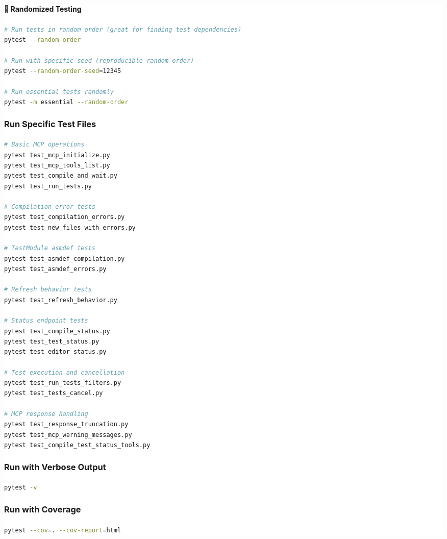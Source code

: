 #### 🔀 Randomized Testing
```bash
# Run tests in random order (great for finding test dependencies)
pytest --random-order

# Run with specific seed (reproducible random order)
pytest --random-order-seed=12345

# Run essential tests randomly
pytest -m essential --random-order
```

### Run Specific Test Files
```bash
# Basic MCP operations
pytest test_mcp_initialize.py
pytest test_mcp_tools_list.py
pytest test_compile_and_wait.py
pytest test_run_tests.py

# Compilation error tests
pytest test_compilation_errors.py
pytest test_new_files_with_errors.py

# TestModule asmdef tests
pytest test_asmdef_compilation.py
pytest test_asmdef_errors.py

# Refresh behavior tests
pytest test_refresh_behavior.py

# Status endpoint tests
pytest test_compile_status.py
pytest test_test_status.py
pytest test_editor_status.py

# Test execution and cancellation
pytest test_run_tests_filters.py
pytest test_tests_cancel.py

# MCP response handling
pytest test_response_truncation.py
pytest test_mcp_warning_messages.py
pytest test_compile_test_status_tools.py
```

### Run with Verbose Output
```bash
pytest -v
```

### Run with Coverage
```bash
pytest --cov=. --cov-report=html
```
